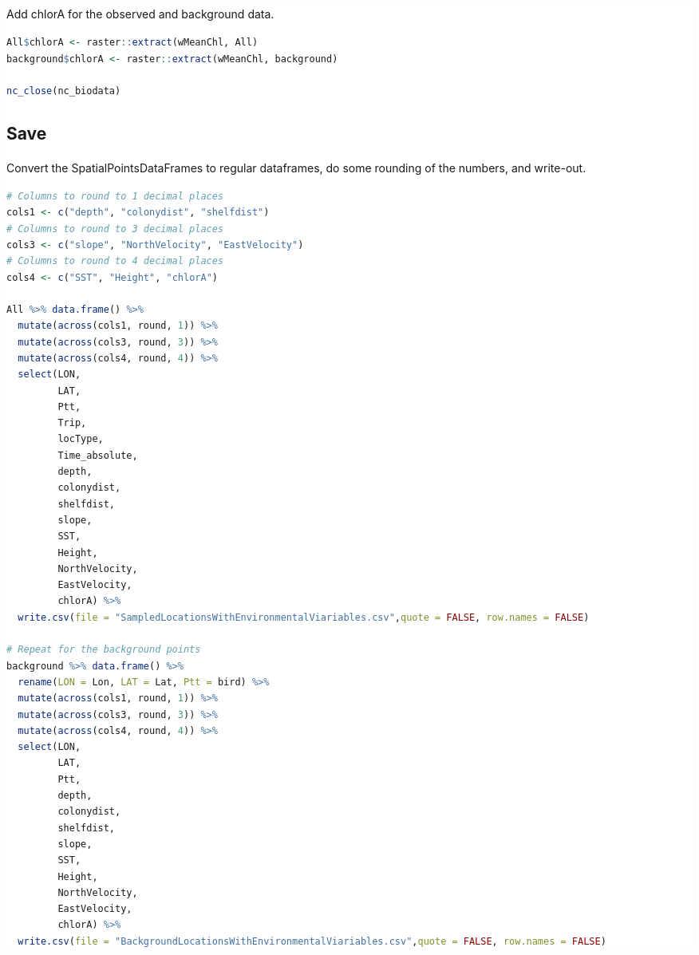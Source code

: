 
Add chlorA for the observed and background data.

``` r
All$chlorA <- raster::extract(wMeanChl, All)
background$chlorA <- raster::extract(wMeanChl, background)

nc_close(nc_biodata)
```

## Save

Convert the SpatialPointsDataFrames to regular dataframes, do some
rounding of the numbers, and write-out.

``` r
# Columns to round to 1 decimal places
cols1 <- c("depth", "colonydist", "shelfdist")
# Columns to round to 3 decimal places
cols3 <- c("slope", "NorthVelocity", "EastVelocity")
# Columns to round to 4 decimal places
cols4 <- c("SST", "Height", "chlorA")

All %>% data.frame() %>% 
  mutate(across(cols1, round, 1)) %>% 
  mutate(across(cols3, round, 3)) %>% 
  mutate(across(cols4, round, 4)) %>% 
  select(LON,
         LAT,
         Ptt,
         Trip,
         locType,
         Time_absolute,
         depth,
         colonydist,
         shelfdist,
         slope,
         SST,
         Height,
         NorthVelocity,
         EastVelocity,
         chlorA) %>% 
  write.csv(file = "SampledLocationsWithEnvironmentalViariables.csv",quote = FALSE, row.names = FALSE)

# Repeat for the background points
background %>% data.frame() %>% 
  rename(LON = Lon, LAT = Lat, Ptt = bird) %>% 
  mutate(across(cols1, round, 1)) %>% 
  mutate(across(cols3, round, 3)) %>% 
  mutate(across(cols4, round, 4)) %>% 
  select(LON,
         LAT,
         Ptt,
         depth,
         colonydist,
         shelfdist,
         slope,
         SST,
         Height,
         NorthVelocity,
         EastVelocity,
         chlorA) %>% 
  write.csv(file = "BackgroundLocationsWithEnvironmentalViariables.csv",quote = FALSE, row.names = FALSE)
```